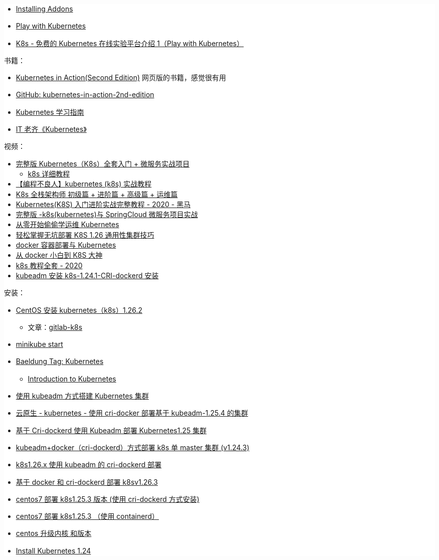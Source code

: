 - [Installing Addons](https://kubernetes.io/docs/concepts/cluster-administration/addons/)

- [Play with Kubernetes](https://labs.play-with-k8s.com/)
- [K8s - 免费的 Kubernetes 在线实验平台介绍 1（Play with Kubernetes）](https://www.hangge.com/blog/cache/detail_2420.html)

书籍：

- [Kubernetes in Action(Second Edition)](https://wangwei1237.github.io/Kubernetes-in-Action-Second-Edition/) 网页版的书籍，感觉很有用
- [GitHub: kubernetes-in-action-2nd-edition](https://github.com/luksa/kubernetes-in-action-2nd-edition)

- [Kubernetes 学习指南](https://www.k8stech.net/k8s-book/)

- [IT 老齐《Kubernetes》](https://www.yuque.com/g/itlaoqi/hel4ky/collaborator/join?token=nU5VGNVZJmmEgHE9#)

视频：

- [完整版 Kubernetes（K8s）全套入门 + 微服务实战项目](https://www.bilibili.com/video/BV1MT411x7GH/)
  - [k8s 详细教程](https://znunwm.top/archives/k8s-xiang-xi-jiao-cheng)
- [【编程不良人】kubernetes (k8s) 实战教程](https://www.bilibili.com/video/BV1cd4y1J7qE/)
- [K8s 全栈架构师 初级篇 + 进阶篇 + 高级篇 + 运维篇](https://www.bilibili.com/video/BV14d4y1v73E/)
- [Kubernetes(K8S) 入门进阶实战完整教程 - 2020 - 黑马](https://www.bilibili.com/video/BV1Qv41167ck/)
- [完整版 -k8s(kubernetes)与 SpringCloud 微服务项目实战](https://www.bilibili.com/video/BV1QV411H7Gg)
- [从零开始偷偷学运维 Kubernetes](https://www.bilibili.com/video/BV1HN4y1T7Gy/)
- [轻松掌握无坑部署 K8S 1.26 通用性集群技巧](https://www.bilibili.com/video/BV1ym4y1a7WD)
- [docker 容器部署与 Kubernetes](https://www.bilibili.com/video/BV1EW4y197bK)
- [从 docker 小白到 K8S 大神](https://www.bilibili.com/video/BV1Mh411T765)
- [k8s 教程全套 - 2020](https://www.bilibili.com/video/BV1W24y1X7D5)
- [kubeadm 安装 k8s-1.24.1-CRI-dockerd 安装](https://www.bilibili.com/video/av342175112/)

安装：

- [CentOS 安装 kubernetes（k8s）1.26.2](https://www.bilibili.com/video/BV1zY41167aa)
    - 文章：[gitlab-k8s](https://www.yuque.com/xuxiaowei-com-cn/gitlab-k8s)

- [minikube start](https://minikube.sigs.k8s.io/docs/start/)

- [Baeldung Tag: Kubernetes](https://www.baeldung.com/tag/kubernetes)
    - [Introduction to Kubernetes](https://www.baeldung.com/ops/kubernetes)


- [使用 kubeadm 方式搭建 Kubernetes 集群](https://blog.csdn.net/gyqailxj/article/details/128190738)
- [云原生 - kubernetes - 使用 cri-docker 部署基于 kubeadm-1.25.4 的集群](https://blog.csdn.net/alwaysbefine/article/details/128205684)
- [基于 Cri-dockerd 使用 Kubeadm 部署 Kubernetes1.25 集群](https://blog.51cto.com/u_15538119/5807537)
- [kubeadm+docker（cri-dockerd）方式部署 k8s 单 master 集群 (v1.24.3)](https://www.cnblogs.com/cyh00001/p/16492433.html)
- [k8s1.26.x 使用 kubeadm 的 cri-dockerd 部署](https://blog.51cto.com/flyfish225/5977053)
- [基于 docker 和 cri-dockerd 部署 k8sv1.26.3](https://www.cnblogs.com/qiuhom-1874/p/17279199.html)
- [centos7 部署 k8s1.25.3 版本 (使用 cri-dockerd 方式安装)](https://www.cnblogs.com/fenghua001/p/16849875.html)
- [centos7 部署 k8s1.25.3 （使用 containerd）](https://www.cnblogs.com/fenghua001/p/16877819.html)
- [centos 升级内核 和版本](https://www.cnblogs.com/fenghua001/p/16831890.html)
- [Install Kubernetes 1.24](https://www.etaon.top/2022/06/6/Install-Kubernetes-1.24.html)
